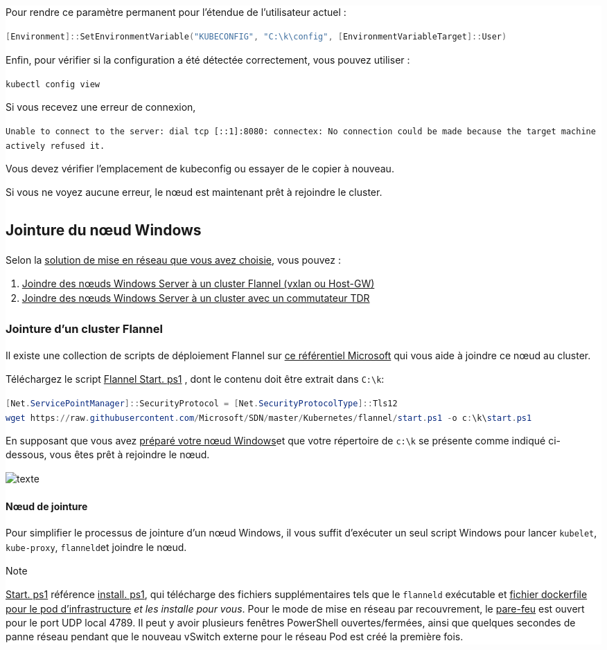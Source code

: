 Pour rendre ce paramètre permanent pour l’étendue de l’utilisateur actuel :

```powershell
[Environment]::SetEnvironmentVariable("KUBECONFIG", "C:\k\config", [EnvironmentVariableTarget]::User)
```

Enfin, pour vérifier si la configuration a été détectée correctement, vous pouvez utiliser :

```powershell
kubectl config view
```

Si vous recevez une erreur de connexion,

```
Unable to connect to the server: dial tcp [::1]:8080: connectex: No connection could be made because the target machine actively refused it.
```

Vous devez vérifier l’emplacement de kubeconfig ou essayer de le copier à nouveau.

Si vous ne voyez aucune erreur, le nœud est maintenant prêt à rejoindre le cluster.

## <a name="joining-the-windows-node"></a>Jointure du nœud Windows ##
Selon la [solution de mise en réseau que vous avez choisie](./network-topologies.md), vous pouvez :
1. [Joindre des nœuds Windows Server à un cluster Flannel (vxlan ou Host-GW)](#joining-a-flannel-cluster)
2. [Joindre des nœuds Windows Server à un cluster avec un commutateur TDR](#joining-a-tor-cluster)

### <a name="joining-a-flannel-cluster"></a>Jointure d’un cluster Flannel ###
Il existe une collection de scripts de déploiement Flannel sur [ce référentiel Microsoft](https://github.com/Microsoft/SDN/tree/master/Kubernetes/flannel/overlay) qui vous aide à joindre ce nœud au cluster.

Téléchargez le script [Flannel Start. ps1](https://github.com/Microsoft/SDN/blob/master/Kubernetes/flannel/start.ps1) , dont le contenu doit être extrait dans `C:\k`:

```powershell
[Net.ServicePointManager]::SecurityProtocol = [Net.SecurityProtocolType]::Tls12
wget https://raw.githubusercontent.com/Microsoft/SDN/master/Kubernetes/flannel/start.ps1 -o c:\k\start.ps1
```

En supposant que vous avez [préparé votre nœud Windows](#preparing-a-windows-node)et que votre répertoire de `c:\k` se présente comme indiqué ci-dessous, vous êtes prêt à rejoindre le nœud.

![texte](./media/flannel-directory.png)

#### <a name="join-node"></a>Nœud de jointure #### 
Pour simplifier le processus de jointure d’un nœud Windows, il vous suffit d’exécuter un seul script Windows pour lancer `kubelet`, `kube-proxy`, `flanneld`et joindre le nœud.

> [!Note]
> [Start. ps1](https://github.com/Microsoft/SDN/blob/master/Kubernetes/flannel/start.ps1) référence [install. ps1](https://github.com/Microsoft/SDN/blob/master/Kubernetes/windows/install.ps1), qui télécharge des fichiers supplémentaires tels que le `flanneld` exécutable et [fichier dockerfile pour le pod d’infrastructure](https://github.com/Microsoft/SDN/blob/master/Kubernetes/windows/Dockerfile) *et les installe pour vous*. Pour le mode de mise en réseau par recouvrement, le [pare-feu](https://github.com/Microsoft/SDN/blob/master/Kubernetes/windows/helper.psm1#L111) est ouvert pour le port UDP local 4789. Il peut y avoir plusieurs fenêtres PowerShell ouvertes/fermées, ainsi que quelques secondes de panne réseau pendant que le nouveau vSwitch externe pour le réseau Pod est créé la première fois.
